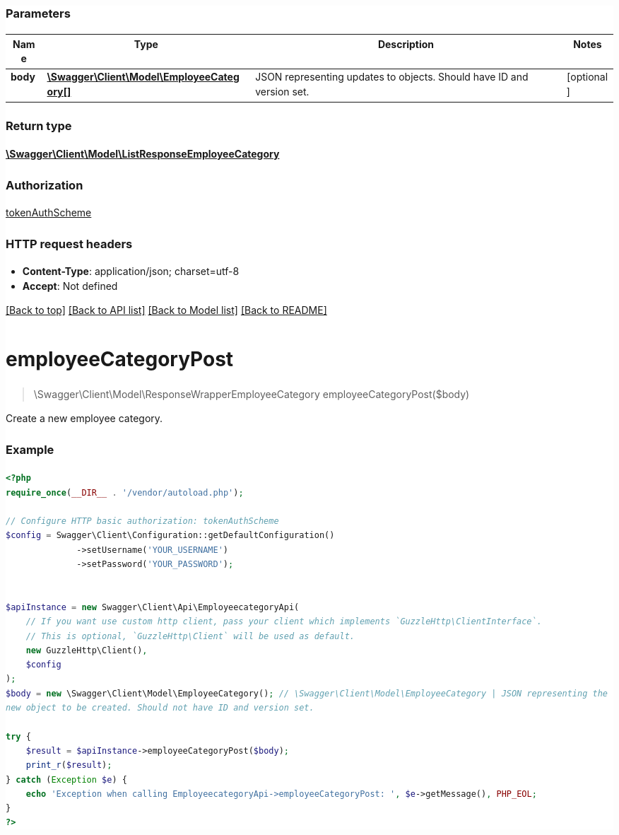 ### Parameters

Name | Type | Description  | Notes
------------- | ------------- | ------------- | -------------
 **body** | [**\Swagger\Client\Model\EmployeeCategory[]**](../Model/EmployeeCategory.md)| JSON representing updates to objects. Should have ID and version set. | [optional]

### Return type

[**\Swagger\Client\Model\ListResponseEmployeeCategory**](../Model/ListResponseEmployeeCategory.md)

### Authorization

[tokenAuthScheme](../../README.md#tokenAuthScheme)

### HTTP request headers

 - **Content-Type**: application/json; charset=utf-8
 - **Accept**: Not defined

[[Back to top]](#) [[Back to API list]](../../README.md#documentation-for-api-endpoints) [[Back to Model list]](../../README.md#documentation-for-models) [[Back to README]](../../README.md)

# **employeeCategoryPost**
> \Swagger\Client\Model\ResponseWrapperEmployeeCategory employeeCategoryPost($body)

Create a new employee category.



### Example
```php
<?php
require_once(__DIR__ . '/vendor/autoload.php');

// Configure HTTP basic authorization: tokenAuthScheme
$config = Swagger\Client\Configuration::getDefaultConfiguration()
              ->setUsername('YOUR_USERNAME')
              ->setPassword('YOUR_PASSWORD');


$apiInstance = new Swagger\Client\Api\EmployeecategoryApi(
    // If you want use custom http client, pass your client which implements `GuzzleHttp\ClientInterface`.
    // This is optional, `GuzzleHttp\Client` will be used as default.
    new GuzzleHttp\Client(),
    $config
);
$body = new \Swagger\Client\Model\EmployeeCategory(); // \Swagger\Client\Model\EmployeeCategory | JSON representing the new object to be created. Should not have ID and version set.

try {
    $result = $apiInstance->employeeCategoryPost($body);
    print_r($result);
} catch (Exception $e) {
    echo 'Exception when calling EmployeecategoryApi->employeeCategoryPost: ', $e->getMessage(), PHP_EOL;
}
?>
```

